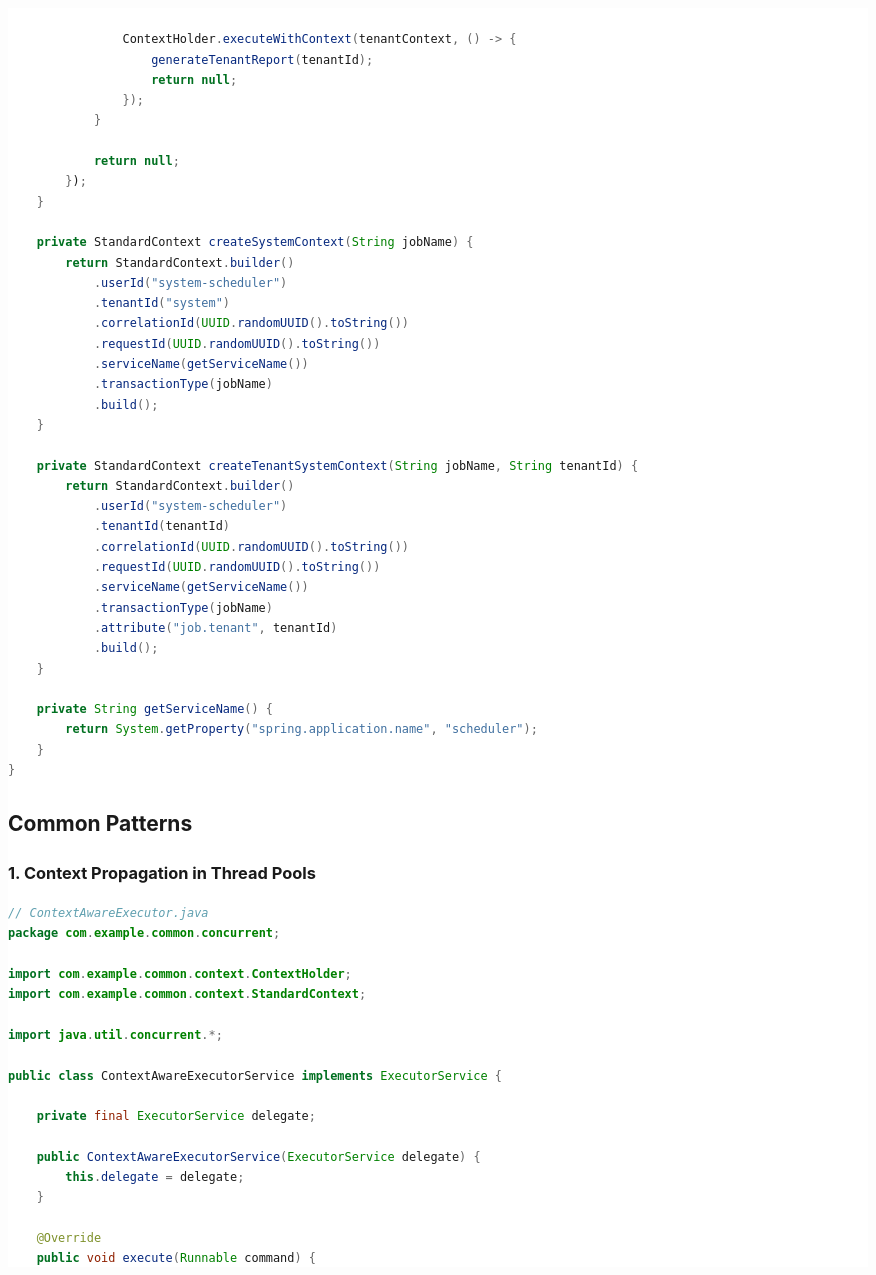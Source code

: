 ```java
                
                ContextHolder.executeWithContext(tenantContext, () -> {
                    generateTenantReport(tenantId);
                    return null;
                });
            }
            
            return null;
        });
    }
    
    private StandardContext createSystemContext(String jobName) {
        return StandardContext.builder()
            .userId("system-scheduler")
            .tenantId("system")
            .correlationId(UUID.randomUUID().toString())
            .requestId(UUID.randomUUID().toString())
            .serviceName(getServiceName())
            .transactionType(jobName)
            .build();
    }
    
    private StandardContext createTenantSystemContext(String jobName, String tenantId) {
        return StandardContext.builder()
            .userId("system-scheduler")
            .tenantId(tenantId)
            .correlationId(UUID.randomUUID().toString())
            .requestId(UUID.randomUUID().toString())
            .serviceName(getServiceName())
            .transactionType(jobName)
            .attribute("job.tenant", tenantId)
            .build();
    }
    
    private String getServiceName() {
        return System.getProperty("spring.application.name", "scheduler");
    }
}
```

## Common Patterns

### 1. Context Propagation in Thread Pools

```java
// ContextAwareExecutor.java
package com.example.common.concurrent;

import com.example.common.context.ContextHolder;
import com.example.common.context.StandardContext;

import java.util.concurrent.*;

public class ContextAwareExecutorService implements ExecutorService {
    
    private final ExecutorService delegate;
    
    public ContextAwareExecutorService(ExecutorService delegate) {
        this.delegate = delegate;
    }
    
    @Override
    public void execute(Runnable command) {
```